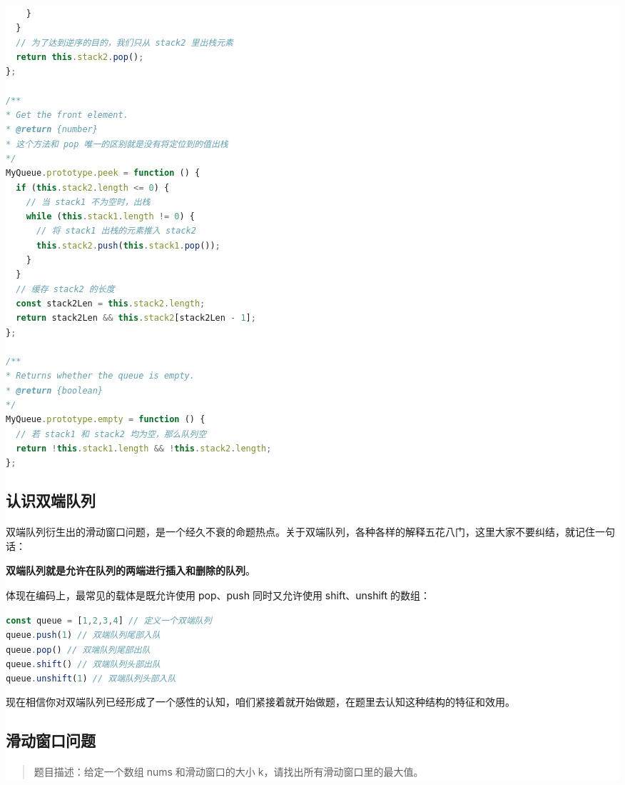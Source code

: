 ```js
    }
  }
  // 为了达到逆序的目的，我们只从 stack2 里出栈元素
  return this.stack2.pop();
};

/**
* Get the front element.
* @return {number}
* 这个方法和 pop 唯一的区别就是没有将定位到的值出栈
*/
MyQueue.prototype.peek = function () {
  if (this.stack2.length <= 0) {
    // 当 stack1 不为空时，出栈
    while (this.stack1.length != 0) {
      // 将 stack1 出栈的元素推入 stack2
      this.stack2.push(this.stack1.pop());
    }
  }
  // 缓存 stack2 的长度
  const stack2Len = this.stack2.length;
  return stack2Len && this.stack2[stack2Len - 1];
};

/**
* Returns whether the queue is empty.
* @return {boolean}
*/
MyQueue.prototype.empty = function () {
  // 若 stack1 和 stack2 均为空，那么队列空
  return !this.stack1.length && !this.stack2.length;
};
```


## 认识双端队列   
双端队列衍生出的滑动窗口问题，是一个经久不衰的命题热点。关于双端队列，各种各样的解释五花八门，这里大家不要纠结，就记住一句话：   

**双端队列就是允许在队列的两端进行插入和删除的队列**。    

体现在编码上，最常见的载体是既允许使用 pop、push 同时又允许使用 shift、unshift 的数组：  
```js 
const queue = [1,2,3,4] // 定义一个双端队列   
queue.push(1) // 双端队列尾部入队 
queue.pop() // 双端队列尾部出队   
queue.shift() // 双端队列头部出队 
queue.unshift(1) // 双端队列头部入队
```
  
现在相信你对双端队列已经形成了一个感性的认知，咱们紧接着就开始做题，在题里去认知这种结构的特征和效用。   
  
  
## 滑动窗口问题
> 题目描述：给定一个数组 nums 和滑动窗口的大小 k，请找出所有滑动窗口里的最大值。
